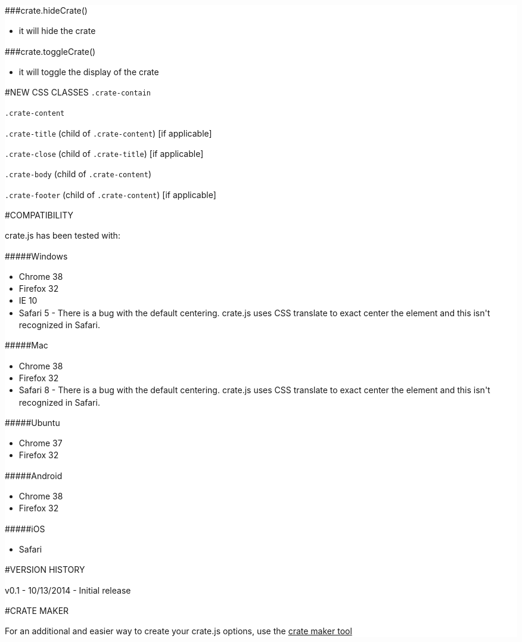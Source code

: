 ###crate.hideCrate()
- it will hide the crate

###crate.toggleCrate()
- it will toggle the display of the crate

#NEW CSS CLASSES
```.crate-contain ```

```.crate-content ```

```.crate-title``` (child of ```.crate-content```) [if applicable]

```.crate-close``` (child of ```.crate-title```) [if applicable]

```.crate-body``` (child of ```.crate-content```)

```.crate-footer``` (child of ```.crate-content```) [if applicable]

#COMPATIBILITY

crate.js has been tested with:

#####Windows
- Chrome 38
- Firefox 32
- IE 10
- Safari 5 - There is a bug with the default centering. crate.js uses CSS translate to exact center the element and this isn't recognized in Safari.

#####Mac
- Chrome 38
- Firefox 32
- Safari 8 - There is a bug with the default centering. crate.js uses CSS translate to exact center the element and this isn't recognized in Safari.

#####Ubuntu
- Chrome 37
- Firefox 32

#####Android
- Chrome 38
- Firefox 32

#####iOS
- Safari

#VERSION HISTORY

v0.1 - 10/13/2014 - Initial release

#CRATE MAKER

For an additional and easier way to create your crate.js options, use the [crate maker tool](http://galavantier.github.io/crate.js/cratemaker.html)
